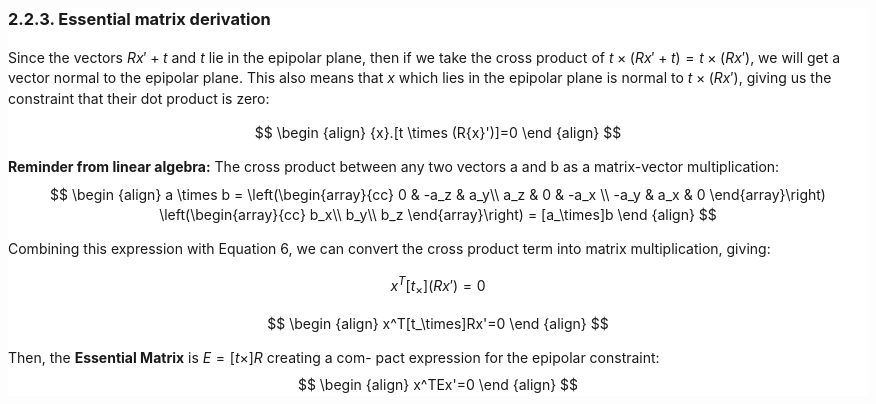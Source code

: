 ### 2.2.3. Essential matrix derivation

Since the vectors $Rx' + t$ and $t$ lie in the epipolar plane, then if we take the cross product of $t \times (Rx' + t) = t \times (Rx')$, we will get a vector normal to the epipolar plane. This also means that $x$ which lies in the epipolar plane is normal to $t \times (Rx')$, giving us the constraint that their dot product is zero:

$$
\begin {align}
{x}.[t \times (R{x}')]=0
\end {align}
$$


**Reminder from linear algebra:**
The cross product between any two vectors a and b as a matrix-vector multiplication:
$$
\begin {align}
a \times b =
\left(\begin{array}{cc} 
0 & -a_z & a_y\\ 
a_z & 0 & -a_x \\
-a_y & a_x & 0
\end{array}\right)
\left(\begin{array}{cc} 
b_x\\ 
b_y\\
b_z
\end{array}\right) =
[a_\times]b
\end {align}
$$

Combining this expression with Equation 6, we can convert the cross
product term into matrix multiplication, giving:

$$
x^T[t_\times](Rx')=0  
$$

$$
\begin {align}
x^T[t_\times]Rx'=0
\end {align}
$$

Then, the **Essential Matrix** is $E = [t\times]R$ creating a com-
pact expression for the epipolar constraint:
$$
\begin {align}
x^TEx'=0
\end {align}
$$
